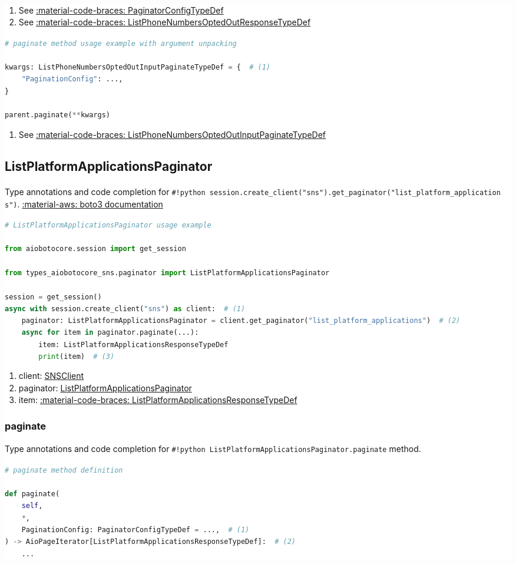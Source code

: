 1. See [:material-code-braces: PaginatorConfigTypeDef](./type_defs.md#paginatorconfigtypedef) 
2. See [:material-code-braces: ListPhoneNumbersOptedOutResponseTypeDef](./type_defs.md#listphonenumbersoptedoutresponsetypedef) 


```python
# paginate method usage example with argument unpacking

kwargs: ListPhoneNumbersOptedOutInputPaginateTypeDef = {  # (1)
    "PaginationConfig": ...,
}

parent.paginate(**kwargs)
```

1. See [:material-code-braces: ListPhoneNumbersOptedOutInputPaginateTypeDef](./type_defs.md#listphonenumbersoptedoutinputpaginatetypedef) 
## ListPlatformApplicationsPaginator

Type annotations and code completion for `#!python session.create_client("sns").get_paginator("list_platform_applications")`.
[:material-aws: boto3 documentation](https://boto3.amazonaws.com/v1/documentation/api/latest/reference/services/sns/paginator/ListPlatformApplications.html#SNS.Paginator.ListPlatformApplications)

```python
# ListPlatformApplicationsPaginator usage example

from aiobotocore.session import get_session

from types_aiobotocore_sns.paginator import ListPlatformApplicationsPaginator

session = get_session()
async with session.create_client("sns") as client:  # (1)
    paginator: ListPlatformApplicationsPaginator = client.get_paginator("list_platform_applications")  # (2)
    async for item in paginator.paginate(...):
        item: ListPlatformApplicationsResponseTypeDef
        print(item)  # (3)
```

1. client: [SNSClient](./client.md)
2. paginator: [ListPlatformApplicationsPaginator](./paginators.md#listplatformapplicationspaginator)
3. item: [:material-code-braces: ListPlatformApplicationsResponseTypeDef](./type_defs.md#listplatformapplicationsresponsetypedef) 


### paginate

Type annotations and code completion for `#!python ListPlatformApplicationsPaginator.paginate` method.

```python
# paginate method definition

def paginate(
    self,
    *,
    PaginationConfig: PaginatorConfigTypeDef = ...,  # (1)
) -> AioPageIterator[ListPlatformApplicationsResponseTypeDef]:  # (2)
    ...
```
